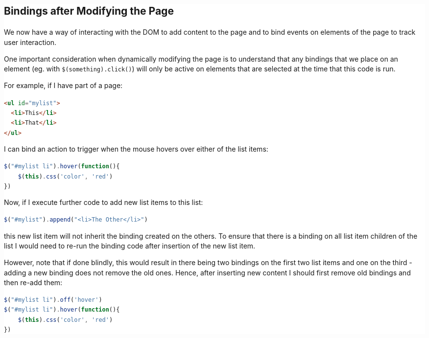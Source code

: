 Bindings after Modifying the Page
--

We now have a way of interacting with the DOM to add content to the page and
to bind events on elements of the page to track user interaction.

One important consideration when dynamically modifying the page is to understand
that any bindings that we place on an element (eg. with `$(something).click()`) 
will only be active on elements that are selected at the time that this code
is run. 

For example, if I have part of a page:

```HTML
<ul id="mylist">
  <li>This</li>
  <li>That</li>
</ul>
```

I can bind an action to trigger when the mouse hovers over either of the list items:

```Javascript
$("#mylist li").hover(function(){
    $(this).css('color', 'red')
})
```

Now, if I execute further code to add new list items to this list:

```javascript
$("#mylist").append("<li>The Other</li>")
```

this new list item will not inherit the binding created on the others.  To ensure that
there is a binding on all list item children of the list I would need to re-run the
binding code after insertion of the new list item. 

However, note that if done blindly, this would result in there being two bindings on
the first two list items and one on the third - adding a new binding does not remove
the old ones.  Hence, after inserting new content I should first remove old bindings
and then re-add them:

```javascript
$("#mylist li").off('hover')
$("#mylist li").hover(function(){
    $(this).css('color', 'red')
})
```
